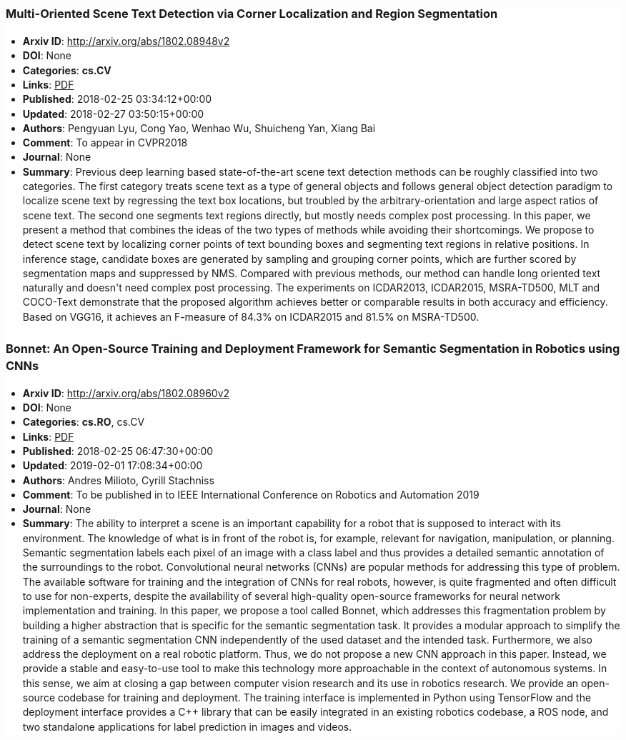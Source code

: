
### Multi-Oriented Scene Text Detection via Corner Localization and Region Segmentation
- **Arxiv ID**: http://arxiv.org/abs/1802.08948v2
- **DOI**: None
- **Categories**: **cs.CV**
- **Links**: [PDF](http://arxiv.org/pdf/1802.08948v2)
- **Published**: 2018-02-25 03:34:12+00:00
- **Updated**: 2018-02-27 03:50:15+00:00
- **Authors**: Pengyuan Lyu, Cong Yao, Wenhao Wu, Shuicheng Yan, Xiang Bai
- **Comment**: To appear in CVPR2018
- **Journal**: None
- **Summary**: Previous deep learning based state-of-the-art scene text detection methods can be roughly classified into two categories. The first category treats scene text as a type of general objects and follows general object detection paradigm to localize scene text by regressing the text box locations, but troubled by the arbitrary-orientation and large aspect ratios of scene text. The second one segments text regions directly, but mostly needs complex post processing. In this paper, we present a method that combines the ideas of the two types of methods while avoiding their shortcomings. We propose to detect scene text by localizing corner points of text bounding boxes and segmenting text regions in relative positions. In inference stage, candidate boxes are generated by sampling and grouping corner points, which are further scored by segmentation maps and suppressed by NMS. Compared with previous methods, our method can handle long oriented text naturally and doesn't need complex post processing. The experiments on ICDAR2013, ICDAR2015, MSRA-TD500, MLT and COCO-Text demonstrate that the proposed algorithm achieves better or comparable results in both accuracy and efficiency. Based on VGG16, it achieves an F-measure of 84.3% on ICDAR2015 and 81.5% on MSRA-TD500.



### Bonnet: An Open-Source Training and Deployment Framework for Semantic Segmentation in Robotics using CNNs
- **Arxiv ID**: http://arxiv.org/abs/1802.08960v2
- **DOI**: None
- **Categories**: **cs.RO**, cs.CV
- **Links**: [PDF](http://arxiv.org/pdf/1802.08960v2)
- **Published**: 2018-02-25 06:47:30+00:00
- **Updated**: 2019-02-01 17:08:34+00:00
- **Authors**: Andres Milioto, Cyrill Stachniss
- **Comment**: To be published in to IEEE International Conference on Robotics and
  Automation 2019
- **Journal**: None
- **Summary**: The ability to interpret a scene is an important capability for a robot that is supposed to interact with its environment. The knowledge of what is in front of the robot is, for example, relevant for navigation, manipulation, or planning. Semantic segmentation labels each pixel of an image with a class label and thus provides a detailed semantic annotation of the surroundings to the robot. Convolutional neural networks (CNNs) are popular methods for addressing this type of problem. The available software for training and the integration of CNNs for real robots, however, is quite fragmented and often difficult to use for non-experts, despite the availability of several high-quality open-source frameworks for neural network implementation and training. In this paper, we propose a tool called Bonnet, which addresses this fragmentation problem by building a higher abstraction that is specific for the semantic segmentation task. It provides a modular approach to simplify the training of a semantic segmentation CNN independently of the used dataset and the intended task. Furthermore, we also address the deployment on a real robotic platform. Thus, we do not propose a new CNN approach in this paper. Instead, we provide a stable and easy-to-use tool to make this technology more approachable in the context of autonomous systems. In this sense, we aim at closing a gap between computer vision research and its use in robotics research. We provide an open-source codebase for training and deployment. The training interface is implemented in Python using TensorFlow and the deployment interface provides a C++ library that can be easily integrated in an existing robotics codebase, a ROS node, and two standalone applications for label prediction in images and videos.
